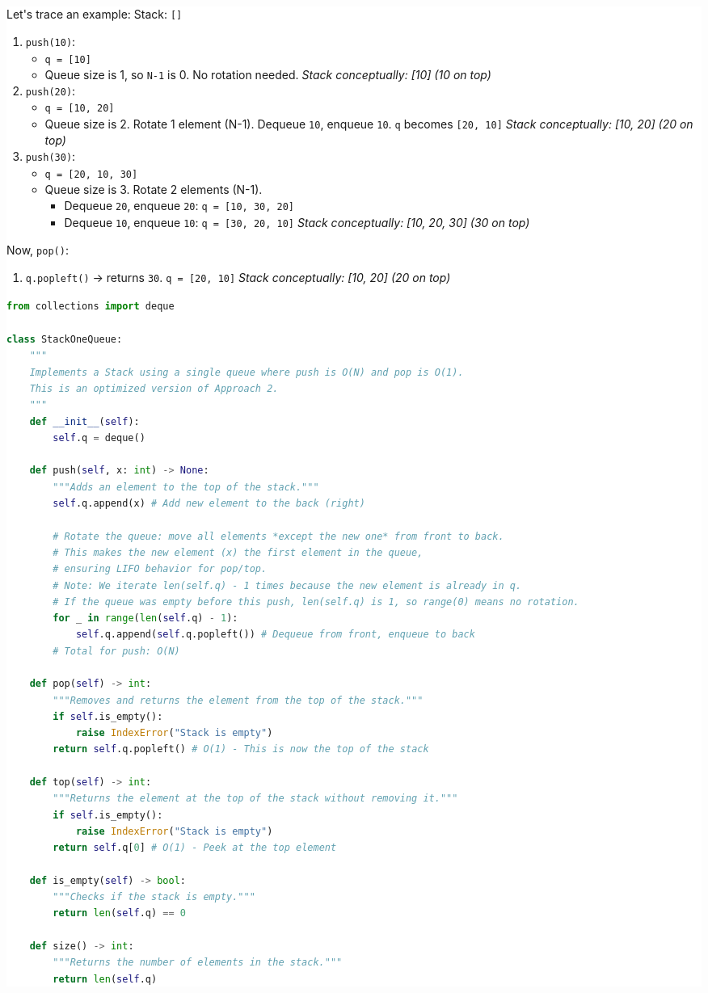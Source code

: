 Let's trace an example:
Stack: `[]`
1.  `push(10)`:
    *   `q = [10]`
    *   Queue size is 1, so `N-1` is 0. No rotation needed.
    *Stack conceptually: [10] (10 on top)*
2.  `push(20)`:
    *   `q = [10, 20]`
    *   Queue size is 2. Rotate 1 element (N-1). Dequeue `10`, enqueue `10`. `q` becomes `[20, 10]`
    *Stack conceptually: [10, 20] (20 on top)*
3.  `push(30)`:
    *   `q = [20, 10, 30]`
    *   Queue size is 3. Rotate 2 elements (N-1).
        *   Dequeue `20`, enqueue `20`: `q = [10, 30, 20]`
        *   Dequeue `10`, enqueue `10`: `q = [30, 20, 10]`
    *Stack conceptually: [10, 20, 30] (30 on top)*

Now, `pop()`:
1.  `q.popleft()` -> returns `30`. `q = [20, 10]`
    *Stack conceptually: [10, 20] (20 on top)*

```python
from collections import deque

class StackOneQueue:
    """
    Implements a Stack using a single queue where push is O(N) and pop is O(1).
    This is an optimized version of Approach 2.
    """
    def __init__(self):
        self.q = deque()

    def push(self, x: int) -> None:
        """Adds an element to the top of the stack."""
        self.q.append(x) # Add new element to the back (right)
        
        # Rotate the queue: move all elements *except the new one* from front to back.
        # This makes the new element (x) the first element in the queue,
        # ensuring LIFO behavior for pop/top.
        # Note: We iterate len(self.q) - 1 times because the new element is already in q.
        # If the queue was empty before this push, len(self.q) is 1, so range(0) means no rotation.
        for _ in range(len(self.q) - 1):
            self.q.append(self.q.popleft()) # Dequeue from front, enqueue to back
        # Total for push: O(N)

    def pop(self) -> int:
        """Removes and returns the element from the top of the stack."""
        if self.is_empty():
            raise IndexError("Stack is empty")
        return self.q.popleft() # O(1) - This is now the top of the stack

    def top(self) -> int:
        """Returns the element at the top of the stack without removing it."""
        if self.is_empty():
            raise IndexError("Stack is empty")
        return self.q[0] # O(1) - Peek at the top element

    def is_empty(self) -> bool:
        """Checks if the stack is empty."""
        return len(self.q) == 0

    def size() -> int:
        """Returns the number of elements in the stack."""
        return len(self.q)

```